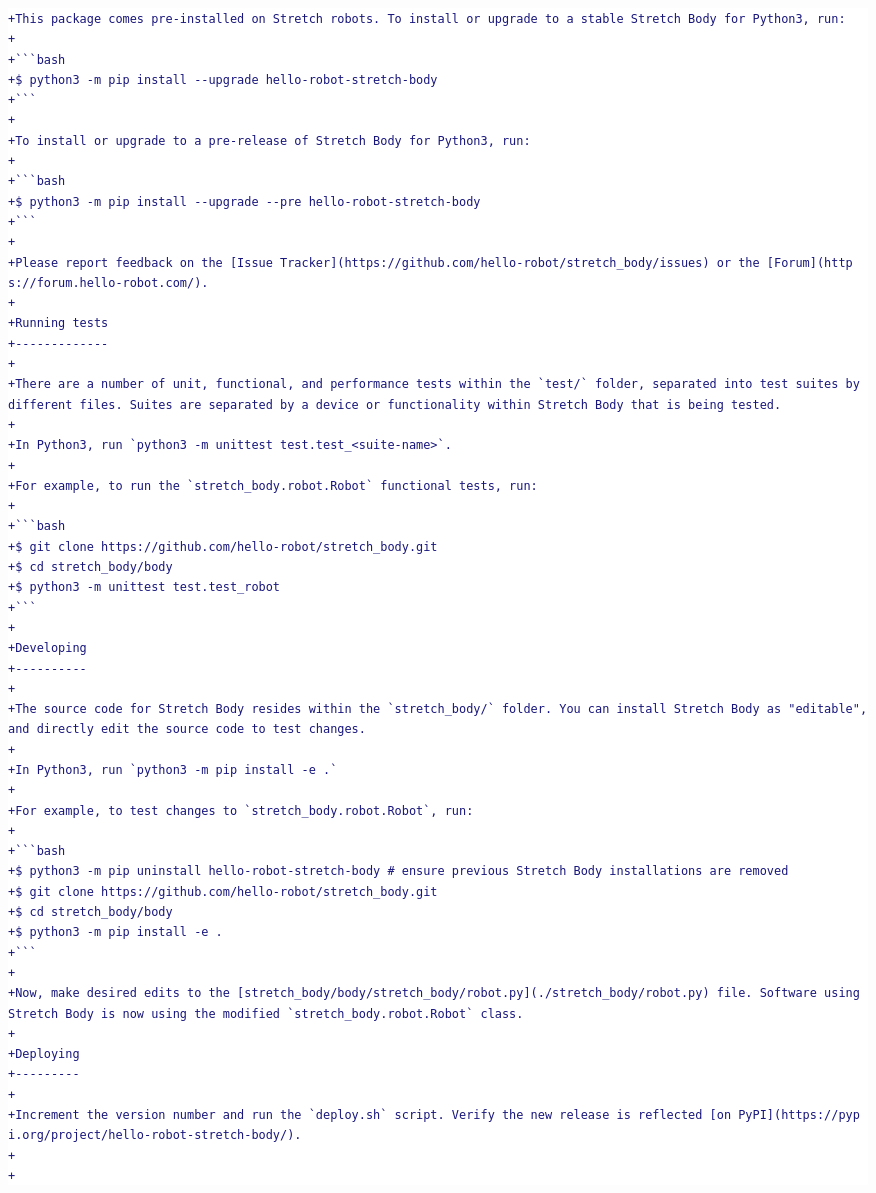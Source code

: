 ```diff
+This package comes pre-installed on Stretch robots. To install or upgrade to a stable Stretch Body for Python3, run:
+
+```bash
+$ python3 -m pip install --upgrade hello-robot-stretch-body
+```
+
+To install or upgrade to a pre-release of Stretch Body for Python3, run:
+
+```bash
+$ python3 -m pip install --upgrade --pre hello-robot-stretch-body
+```
+
+Please report feedback on the [Issue Tracker](https://github.com/hello-robot/stretch_body/issues) or the [Forum](https://forum.hello-robot.com/).
+
+Running tests
+-------------
+
+There are a number of unit, functional, and performance tests within the `test/` folder, separated into test suites by different files. Suites are separated by a device or functionality within Stretch Body that is being tested.
+
+In Python3, run `python3 -m unittest test.test_<suite-name>`.
+
+For example, to run the `stretch_body.robot.Robot` functional tests, run:
+
+```bash
+$ git clone https://github.com/hello-robot/stretch_body.git
+$ cd stretch_body/body
+$ python3 -m unittest test.test_robot
+```
+
+Developing
+----------
+
+The source code for Stretch Body resides within the `stretch_body/` folder. You can install Stretch Body as "editable", and directly edit the source code to test changes.
+
+In Python3, run `python3 -m pip install -e .`
+
+For example, to test changes to `stretch_body.robot.Robot`, run:
+
+```bash
+$ python3 -m pip uninstall hello-robot-stretch-body # ensure previous Stretch Body installations are removed
+$ git clone https://github.com/hello-robot/stretch_body.git
+$ cd stretch_body/body
+$ python3 -m pip install -e .
+```
+
+Now, make desired edits to the [stretch_body/body/stretch_body/robot.py](./stretch_body/robot.py) file. Software using Stretch Body is now using the modified `stretch_body.robot.Robot` class.
+
+Deploying
+---------
+
+Increment the version number and run the `deploy.sh` script. Verify the new release is reflected [on PyPI](https://pypi.org/project/hello-robot-stretch-body/).
+
+
```
